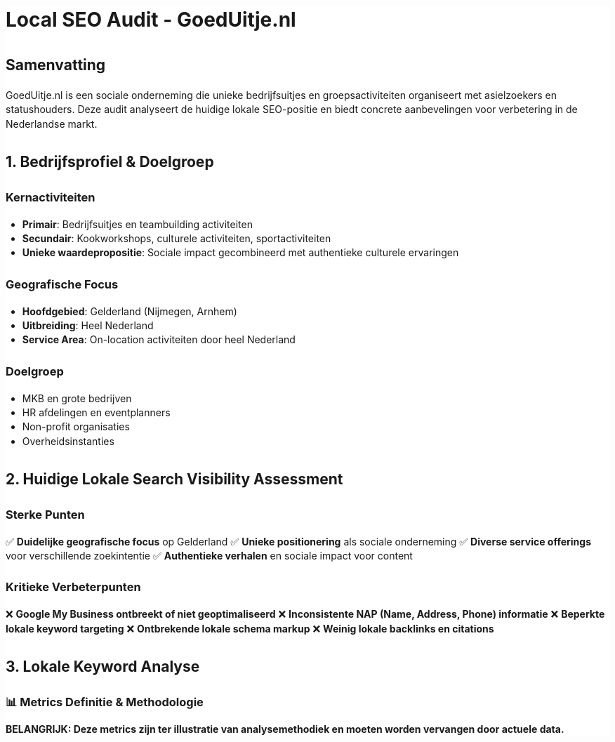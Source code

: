 # Local SEO Audit - GoedUitje.nl

## Samenvatting
GoedUitje.nl is een sociale onderneming die unieke bedrijfsuitjes en groepsactiviteiten organiseert met asielzoekers en statushouders. Deze audit analyseert de huidige lokale SEO-positie en biedt concrete aanbevelingen voor verbetering in de Nederlandse markt.

## 1. Bedrijfsprofiel & Doelgroep

### Kernactiviteiten
- **Primair**: Bedrijfsuitjes en teambuilding activiteiten
- **Secundair**: Kookworkshops, culturele activiteiten, sportactiviteiten
- **Unieke waardepropositie**: Sociale impact gecombineerd met authentieke culturele ervaringen

### Geografische Focus
- **Hoofdgebied**: Gelderland (Nijmegen, Arnhem)
- **Uitbreiding**: Heel Nederland
- **Service Area**: On-location activiteiten door heel Nederland

### Doelgroep
- MKB en grote bedrijven
- HR afdelingen en eventplanners
- Non-profit organisaties
- Overheidsinstanties

## 2. Huidige Lokale Search Visibility Assessment

### Sterke Punten
✅ **Duidelijke geografische focus** op Gelderland
✅ **Unieke positionering** als sociale onderneming
✅ **Diverse service offerings** voor verschillende zoekintentie
✅ **Authentieke verhalen** en sociale impact voor content

### Kritieke Verbeterpunten
❌ **Google My Business ontbreekt of niet geoptimaliseerd**
❌ **Inconsistente NAP (Name, Address, Phone) informatie**
❌ **Beperkte lokale keyword targeting**
❌ **Ontbrekende lokale schema markup**
❌ **Weinig lokale backlinks en citations**

## 3. Lokale Keyword Analyse

### 📊 Metrics Definitie & Methodologie

**BELANGRIJK: Deze metrics zijn ter illustratie van analysemethodiek en moeten worden vervangen door actuele data.**
